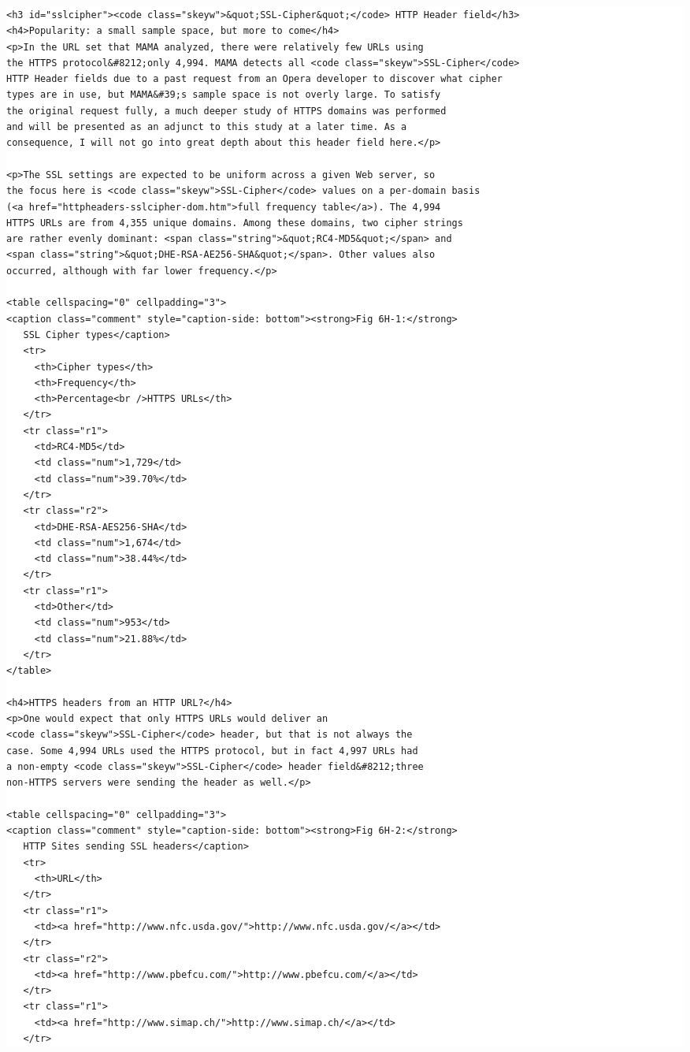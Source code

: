     <h3 id="sslcipher"><code class="skeyw">&quot;SSL-Cipher&quot;</code> HTTP Header field</h3>
    <h4>Popularity: a small sample space, but more to come</h4>
    <p>In the URL set that MAMA analyzed, there were relatively few URLs using 
    the HTTPS protocol&#8212;only 4,994. MAMA detects all <code class="skeyw">SSL-Cipher</code> 
    HTTP Header fields due to a past request from an Opera developer to discover what cipher 
    types are in use, but MAMA&#39;s sample space is not overly large. To satisfy 
    the original request fully, a much deeper study of HTTPS domains was performed 
    and will be presented as an adjunct to this study at a later time. As a 
    consequence, I will not go into great depth about this header field here.</p>

    <p>The SSL settings are expected to be uniform across a given Web server, so 
    the focus here is <code class="skeyw">SSL-Cipher</code> values on a per-domain basis 
    (<a href="httpheaders-sslcipher-dom.htm">full frequency table</a>). The 4,994 
    HTTPS URLs are from 4,355 unique domains. Among these domains, two cipher strings
    are rather evenly dominant: <span class="string">&quot;RC4-MD5&quot;</span> and 
    <span class="string">&quot;DHE-RSA-AE256-SHA&quot;</span>. Other values also 
    occurred, although with far lower frequency.</p>

    <table cellspacing="0" cellpadding="3">
    <caption class="comment" style="caption-side: bottom"><strong>Fig 6H-1:</strong> 
       SSL Cipher types</caption>
       <tr>
         <th>Cipher types</th>
         <th>Frequency</th>
         <th>Percentage<br />HTTPS URLs</th>
       </tr>
       <tr class="r1">
         <td>RC4-MD5</td>
         <td class="num">1,729</td>
         <td class="num">39.70%</td>
       </tr>
       <tr class="r2">
         <td>DHE-RSA-AES256-SHA</td>
         <td class="num">1,674</td>
         <td class="num">38.44%</td>
       </tr>
       <tr class="r1">
         <td>Other</td>
         <td class="num">953</td>
         <td class="num">21.88%</td>
       </tr>
    </table>

    <h4>HTTPS headers from an HTTP URL?</h4>
    <p>One would expect that only HTTPS URLs would deliver an 
    <code class="skeyw">SSL-Cipher</code> header, but that is not always the 
    case. Some 4,994 URLs used the HTTPS protocol, but in fact 4,997 URLs had 
    a non-empty <code class="skeyw">SSL-Cipher</code> header field&#8212;three 
    non-HTTPS servers were sending the header as well.</p>

    <table cellspacing="0" cellpadding="3">
    <caption class="comment" style="caption-side: bottom"><strong>Fig 6H-2:</strong> 
       HTTP Sites sending SSL headers</caption>
       <tr>
         <th>URL</th>
       </tr>
       <tr class="r1">
         <td><a href="http://www.nfc.usda.gov/">http://www.nfc.usda.gov/</a></td>
       </tr>
       <tr class="r2">
         <td><a href="http://www.pbefcu.com/">http://www.pbefcu.com/</a></td>
       </tr>
       <tr class="r1">
         <td><a href="http://www.simap.ch/">http://www.simap.ch/</a></td>
       </tr>